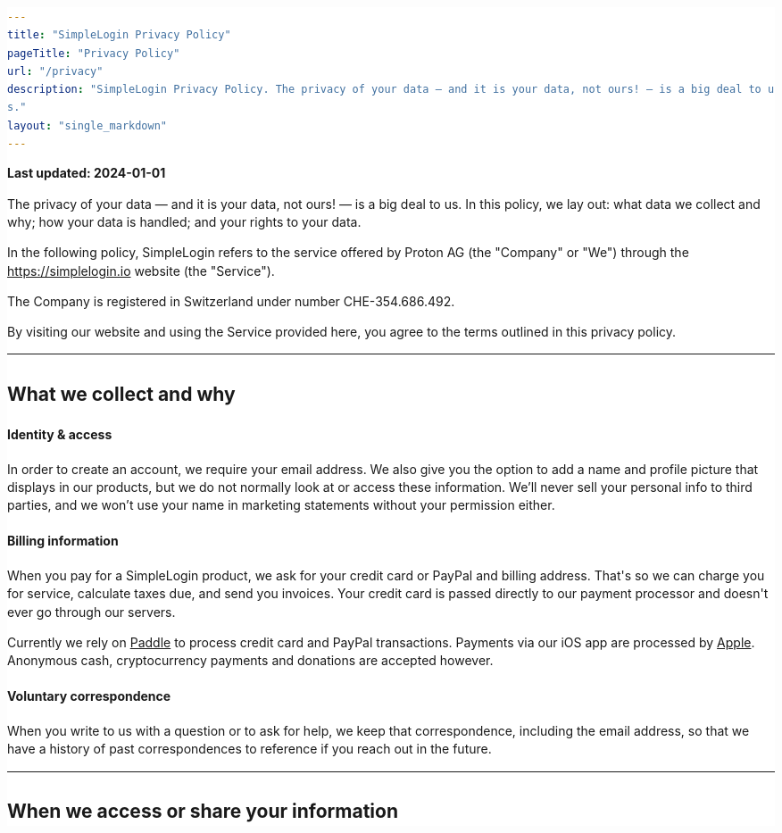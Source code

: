 ```yaml
---
title: "SimpleLogin Privacy Policy"
pageTitle: "Privacy Policy"
url: "/privacy"
description: "SimpleLogin Privacy Policy. The privacy of your data — and it is your data, not ours! — is a big deal to us."
layout: "single_markdown"
---
```


**Last updated: 2024-01-01**

The privacy of your data — and it is your data, not ours! — is a big deal to us. In this policy, we lay out: what data we collect and why; how your data is handled; and your rights to your data.

In the following policy, SimpleLogin refers to the service offered by Proton AG (the "Company" or "We") through the https://simplelogin.io website (the "Service").

The Company is registered in Switzerland under number CHE-354.686.492.

By visiting our website and using the Service provided here, you agree to the terms outlined in this privacy policy.

---

## What we collect and why

#### Identity & access

In order to create an account, we require your email address.
We also give you the option to add a name and profile picture that displays in our products, but we do not normally look at or access these information. We’ll never sell your personal info to third parties, and we won’t use your name in marketing statements without your permission either.

#### Billing information

When you pay for a SimpleLogin product, we ask for your credit card or PayPal and billing address. That's so we can charge you for service, calculate taxes due, and send you invoices. Your credit card is passed directly to our payment processor and doesn't ever go through our servers.

Currently we rely on [Paddle](http://paddle.com) to process credit card and PayPal transactions. Payments via our iOS app are processed by [Apple](https://www.apple.com). Anonymous cash, cryptocurrency payments and donations are accepted however.

#### Voluntary correspondence

When you write to us with a question or to ask for help, we keep that correspondence, including the email address, so that we have a history of past correspondences to reference if you reach out in the future.

---

## When we access or share your information
